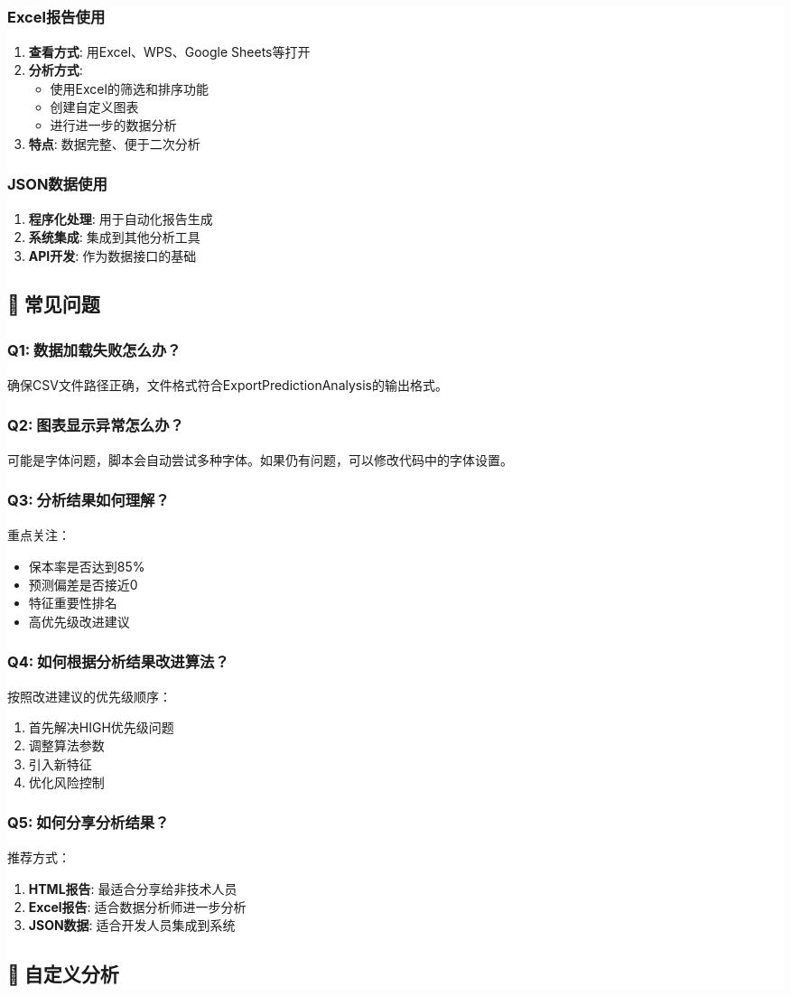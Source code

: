 ### Excel报告使用

1. **查看方式**: 用Excel、WPS、Google Sheets等打开
2. **分析方式**:
   - 使用Excel的筛选和排序功能
   - 创建自定义图表
   - 进行进一步的数据分析
3. **特点**: 数据完整、便于二次分析

### JSON数据使用

1. **程序化处理**: 用于自动化报告生成
2. **系统集成**: 集成到其他分析工具
3. **API开发**: 作为数据接口的基础

## 🔧 常见问题

### Q1: 数据加载失败怎么办？

确保CSV文件路径正确，文件格式符合ExportPredictionAnalysis的输出格式。

### Q2: 图表显示异常怎么办？

可能是字体问题，脚本会自动尝试多种字体。如果仍有问题，可以修改代码中的字体设置。

### Q3: 分析结果如何理解？

重点关注：

- 保本率是否达到85%
- 预测偏差是否接近0
- 特征重要性排名
- 高优先级改进建议

### Q4: 如何根据分析结果改进算法？

按照改进建议的优先级顺序：

1. 首先解决HIGH优先级问题
2. 调整算法参数
3. 引入新特征
4. 优化风险控制

### Q5: 如何分享分析结果？

推荐方式：

1. **HTML报告**: 最适合分享给非技术人员
2. **Excel报告**: 适合数据分析师进一步分析
3. **JSON数据**: 适合开发人员集成到系统

## 🎨 自定义分析
